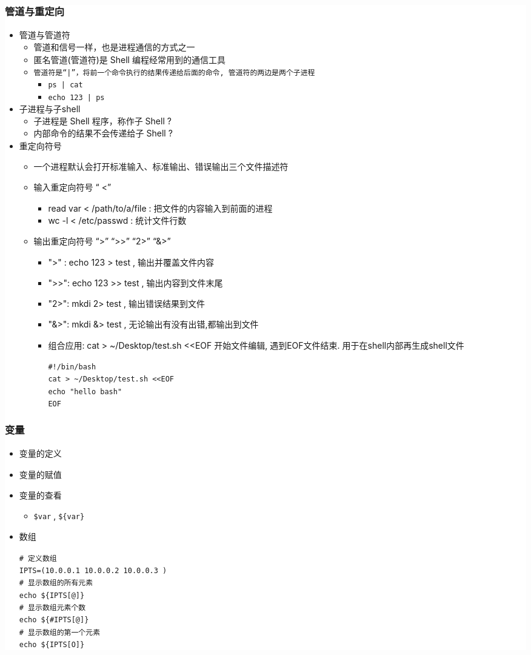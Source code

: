### 管道与重定向

* 管道与管道符 
  * 管道和信号一样，也是进程通信的方式之一 
  * 匿名管道(管道符)是 Shell 编程经常用到的通信工具
  * `管道符是“|”，将前一个命令执行的结果传递给后面的命令, 管道符的两边是两个子进程`
    * `ps | cat`
    * `echo 123 | ps `
* 子进程与子shell 
  * 子进程是 Shell 程序，称作子 Shell ?
  * 内部命令的结果不会传递给子 Shell ?
* 重定向符号
  * 一个进程默认会打开标准输入、标准输出、错误输出三个文件描述符 
  * 输入重定向符号 “ <”
    
    * read var < /path/to/a/file  : 把文件的内容输入到前面的进程
    * wc -l < /etc/passwd : 统计文件行数
  * 输出重定向符号 “>” “>>” “2>” “&>”
    * ">" : echo 123 > test , 输出并覆盖文件内容

    * ">>": echo 123 >> test , 输出内容到文件末尾

    * "2>": mkdi 2> test , 输出错误结果到文件

    * "&>": mkdi &> test , 无论输出有没有出错,都输出到文件 

    * 组合应用:   cat > ~/Desktop/test.sh <<EOF  开始文件编辑, 遇到EOF文件结束. 用于在shell内部再生成shell文件

      ```shell
      #!/bin/bash
      cat > ~/Desktop/test.sh <<EOF
      echo "hello bash"
      EOF
      ```

### 变量

* 变量的定义

* 变量的赋值

* 变量的查看

  * `$var` , `${var}`

* 数组 

  ```shell
  # 定义数组
  IPTS=(10.0.0.1 10.0.0.2 10.0.0.3 )
  # 显示数组的所有元素
  echo ${IPTS[@]}
  # 显示数组元素个数
  echo ${#IPTS[@]}
  # 显示数组的第一个元素
  echo ${IPTS[O]} 
  ```
